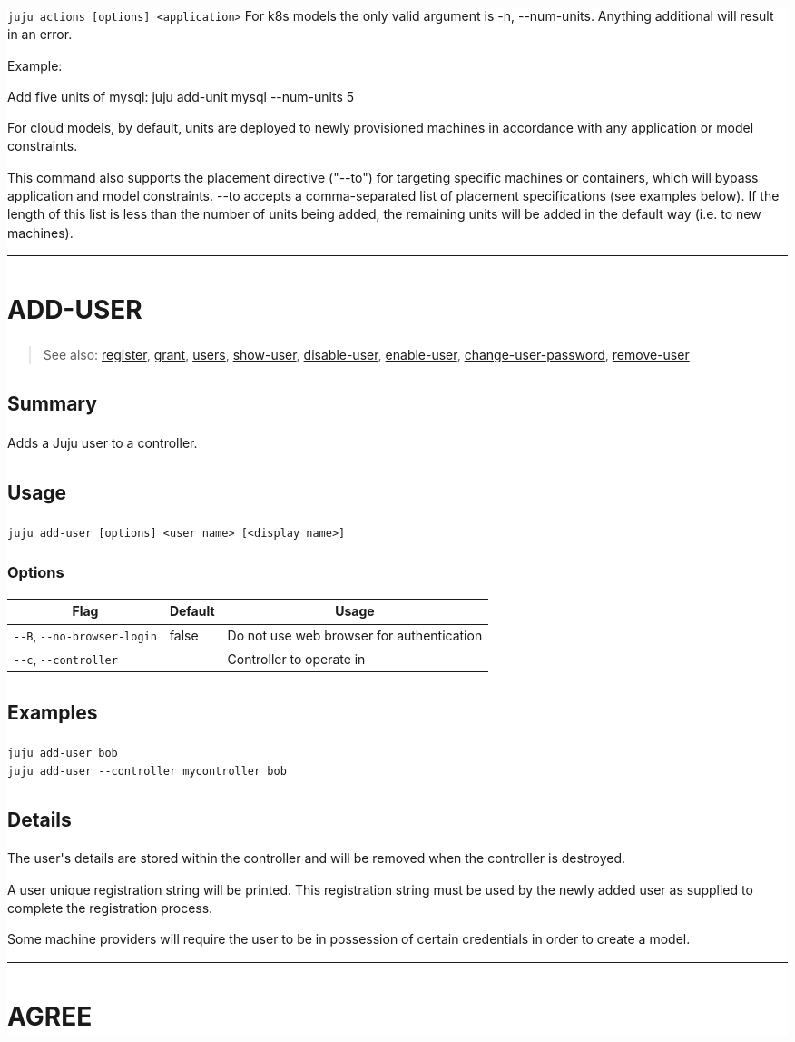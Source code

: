 ```juju actions [options] <application>```
For k8s models the only valid argument is -n, --num-units.
Anything additional will result in an error.

Example:

Add five units of mysql:
    juju add-unit mysql --num-units 5


For cloud models, by default, units are deployed to newly provisioned machines
in accordance with any application or model constraints.

This command also supports the placement directive ("--to") for targeting
specific machines or containers, which will bypass application and model
constraints. --to accepts a comma-separated list of placement specifications
(see examples below). If the length of this list is less than the number of
units being added, the remaining units will be added in the default way (i.e.
to new machines).



---

# ADD-USER
> See also: [register](#register), [grant](#grant), [users](#users), [show-user](#show-user), [disable-user](#disable-user), [enable-user](#enable-user), [change-user-password](#change-user-password), [remove-user](#remove-user)

## Summary
Adds a Juju user to a controller.

## Usage
```juju add-user [options] <user name> [<display name>]```

### Options
| Flag | Default | Usage |
| --- | --- | --- |
| `--B`, `--no-browser-login` | false | Do not use web browser for authentication |
| `--c`, `--controller` |  | Controller to operate in |

## Examples

    juju add-user bob
    juju add-user --controller mycontroller bob


## Details

The user's details are stored within the controller and will be removed when
the controller is destroyed.

A user unique registration string will be printed. This registration string 
must be used by the newly added user as supplied to complete the registration
process.

Some machine providers will require the user to be in possession of certain
credentials in order to create a model.



---

# AGREE
```